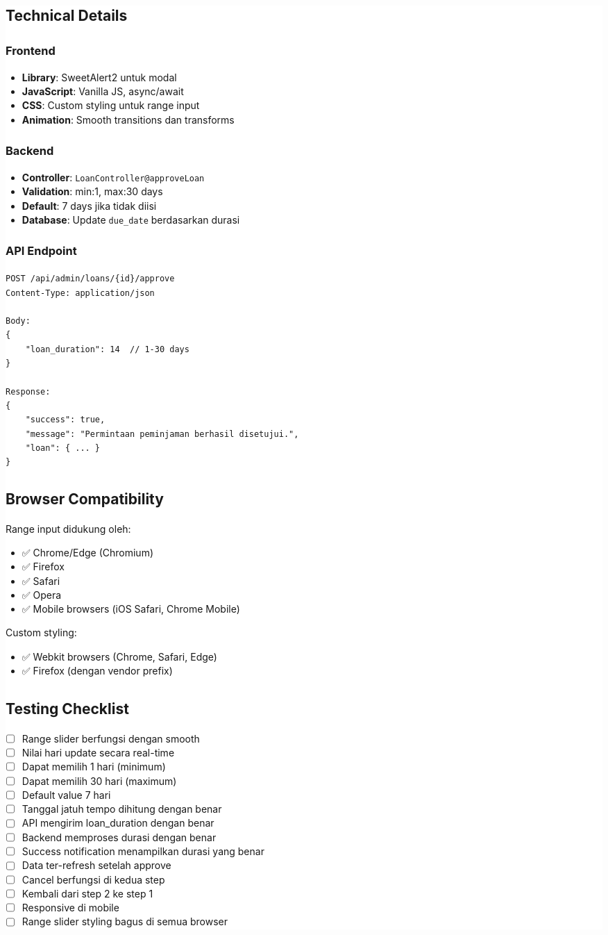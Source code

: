 ## Technical Details

### Frontend
- **Library**: SweetAlert2 untuk modal
- **JavaScript**: Vanilla JS, async/await
- **CSS**: Custom styling untuk range input
- **Animation**: Smooth transitions dan transforms

### Backend
- **Controller**: `LoanController@approveLoan`
- **Validation**: min:1, max:30 days
- **Default**: 7 days jika tidak diisi
- **Database**: Update `due_date` berdasarkan durasi

### API Endpoint
```
POST /api/admin/loans/{id}/approve
Content-Type: application/json

Body:
{
    "loan_duration": 14  // 1-30 days
}

Response:
{
    "success": true,
    "message": "Permintaan peminjaman berhasil disetujui.",
    "loan": { ... }
}
```

## Browser Compatibility

Range input didukung oleh:
- ✅ Chrome/Edge (Chromium)
- ✅ Firefox
- ✅ Safari
- ✅ Opera
- ✅ Mobile browsers (iOS Safari, Chrome Mobile)

Custom styling:
- ✅ Webkit browsers (Chrome, Safari, Edge)
- ✅ Firefox (dengan vendor prefix)

## Testing Checklist

- [ ] Range slider berfungsi dengan smooth
- [ ] Nilai hari update secara real-time
- [ ] Dapat memilih 1 hari (minimum)
- [ ] Dapat memilih 30 hari (maximum)
- [ ] Default value 7 hari
- [ ] Tanggal jatuh tempo dihitung dengan benar
- [ ] API mengirim loan_duration dengan benar
- [ ] Backend memproses durasi dengan benar
- [ ] Success notification menampilkan durasi yang benar
- [ ] Data ter-refresh setelah approve
- [ ] Cancel berfungsi di kedua step
- [ ] Kembali dari step 2 ke step 1
- [ ] Responsive di mobile
- [ ] Range slider styling bagus di semua browser

